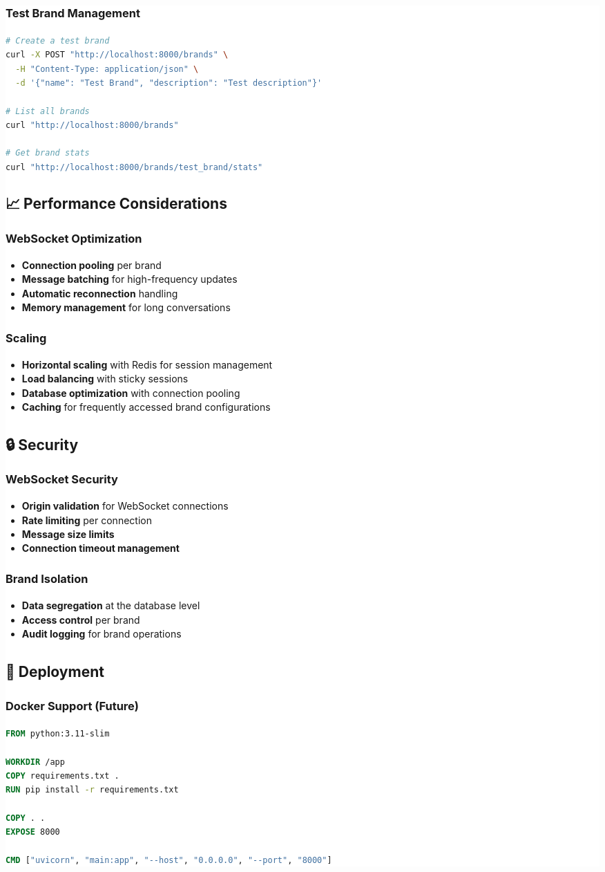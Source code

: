 ### Test Brand Management

```bash
# Create a test brand
curl -X POST "http://localhost:8000/brands" \
  -H "Content-Type: application/json" \
  -d '{"name": "Test Brand", "description": "Test description"}'

# List all brands
curl "http://localhost:8000/brands"

# Get brand stats
curl "http://localhost:8000/brands/test_brand/stats"
```

## 📈 Performance Considerations

### WebSocket Optimization
- **Connection pooling** per brand
- **Message batching** for high-frequency updates
- **Automatic reconnection** handling
- **Memory management** for long conversations

### Scaling
- **Horizontal scaling** with Redis for session management
- **Load balancing** with sticky sessions
- **Database optimization** with connection pooling
- **Caching** for frequently accessed brand configurations

## 🔒 Security

### WebSocket Security
- **Origin validation** for WebSocket connections
- **Rate limiting** per connection
- **Message size limits**
- **Connection timeout management**

### Brand Isolation
- **Data segregation** at the database level
- **Access control** per brand
- **Audit logging** for brand operations

## 🚀 Deployment

### Docker Support (Future)

```dockerfile
FROM python:3.11-slim

WORKDIR /app
COPY requirements.txt .
RUN pip install -r requirements.txt

COPY . .
EXPOSE 8000

CMD ["uvicorn", "main:app", "--host", "0.0.0.0", "--port", "8000"]
```
